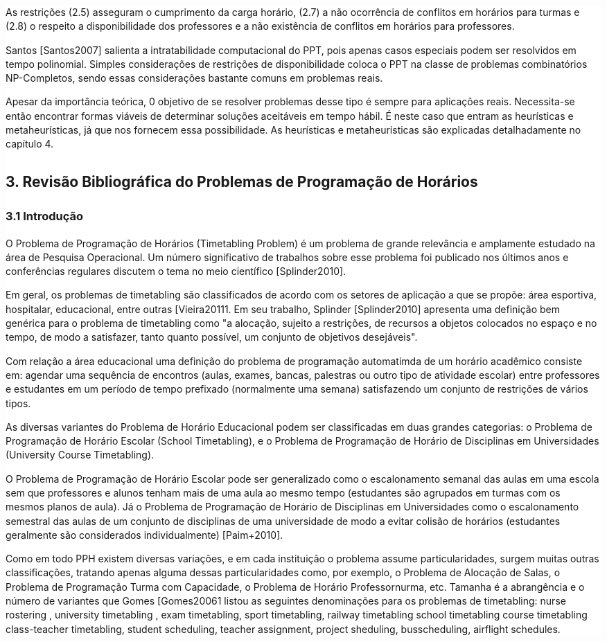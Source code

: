 As restrições (2.5) asseguram o cumprimento da carga horário, (2.7) a não ocorrência de conflitos em horários para turmas e (2.8) o respeito a disponibilidade dos professores e a não existência de conflitos em horários para professores.

Santos [Santos2007] salienta a intratabilidade computacional do PPT, pois apenas casos especiais podem ser resolvidos em tempo polinomial. Simples considerações de restrições de disponibilidade coloca o PPT na classe de problemas combinatórios NP-Completos, sendo essas considerações bastante comuns em problemas reais.

Apesar da importância teórica, 0 objetivo de se resolver problemas desse tipo é sempre para aplicações reais. Necessita-se então encontrar formas viáveis de determinar soluções aceitáveis em tempo hábil. É neste caso que entram as heurísticas e metaheurísticas, já que nos fornecem essa possibilidade. As heurísticas e metaheurísticas são explicadas detalhadamente no capítulo 4.

## 3. Revisão Bibliográfica do Problemas de Programação de Horários

### 3.1 Introdução

O Problema de Programação de Horários (Timetabling Problem) é um problema de grande relevância e amplamente estudado na área de Pesquisa Operacional. Um número significativo de trabalhos sobre esse problema foi publicado nos últimos anos e conferências regulares discutem o tema no meio científico [Splinder2010].

Em geral, os problemas de timetabling são classificados de acordo com os setores de aplicação a que se propõe: área esportiva, hospitalar, educacional, entre outras [Vieira20111. Em seu trabalho, Splinder [Splinder2010] apresenta uma definição bem genérica para o problema de timetabling como "a alocação, sujeito a restrições, de recursos a objetos colocados no espaço e no tempo, de modo a satisfazer, tanto quanto possível, um conjunto de objetivos desejáveis".

Com relação a área educacional uma definição do problema de programação automatimda de um horário acadêmico consiste em: agendar uma sequência de encontros (aulas, exames, bancas, palestras ou outro tipo de atividade escolar) entre professores e estudantes em um período de tempo prefixado (normalmente uma semana) satisfazendo um conjunto de restrições de vários tipos.

As diversas variantes do Problema de Horário Educacional podem ser classificadas em duas grandes categorias: o Problema de Programação de Horário Escolar (School Timetabling), e o Problema de Programação de Horário de Disciplinas em Universidades (University Course Timetabling).

O Problema de Programação de Horário Escolar pode ser generalizado como o escalonamento semanal das aulas em uma escola sem que professores e alunos tenham mais de uma aula ao mesmo tempo (estudantes são agrupados em turmas com os mesmos planos de aula). Já o Problema de Programação de Horário de Disciplinas em Universidades como o escalonamento semestral das aulas de um conjunto de disciplinas de uma universidade de modo a evitar colisão de horários (estudantes geralmente são considerados individualmente) [Paim+2010].

Como em todo PPH existem diversas variações, e em cada instituição o problema assume particularidades, surgem muitas outras classificações, tratando apenas alguma dessas particularidades como, por exemplo, o Problema de Alocação de Salas, o Problema de Programação Turma com Capacidade, o Problema de Horário Professornurma, etc. Tamanha é a abrangência e o número de variantes que Gomes [Gomes20061 listou as seguintes denominações para os problemas de timetabling: nurse rostering , university timetabling , exam timetabling, sport timetabling, railway timetabling school timetabling course timetabling class-teacher timetabling, student scheduling, teacher assignment, project sheduling, busscheduling, airflight schedules.
